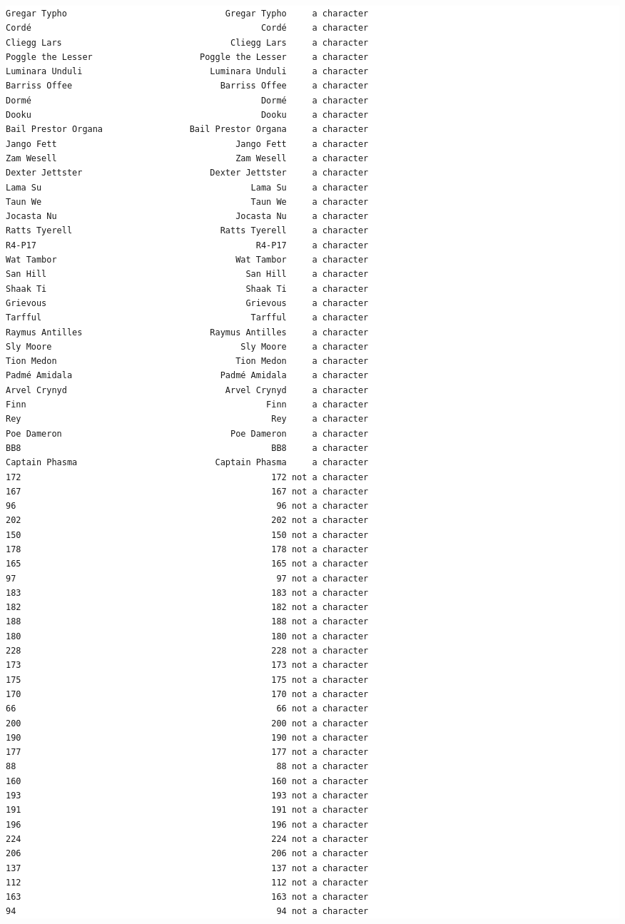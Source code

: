 ```
Gregar Typho                               Gregar Typho     a character
Cordé                                             Cordé     a character
Cliegg Lars                                 Cliegg Lars     a character
Poggle the Lesser                     Poggle the Lesser     a character
Luminara Unduli                         Luminara Unduli     a character
Barriss Offee                             Barriss Offee     a character
Dormé                                             Dormé     a character
Dooku                                             Dooku     a character
Bail Prestor Organa                 Bail Prestor Organa     a character
Jango Fett                                   Jango Fett     a character
Zam Wesell                                   Zam Wesell     a character
Dexter Jettster                         Dexter Jettster     a character
Lama Su                                         Lama Su     a character
Taun We                                         Taun We     a character
Jocasta Nu                                   Jocasta Nu     a character
Ratts Tyerell                             Ratts Tyerell     a character
R4-P17                                           R4-P17     a character
Wat Tambor                                   Wat Tambor     a character
San Hill                                       San Hill     a character
Shaak Ti                                       Shaak Ti     a character
Grievous                                       Grievous     a character
Tarfful                                         Tarfful     a character
Raymus Antilles                         Raymus Antilles     a character
Sly Moore                                     Sly Moore     a character
Tion Medon                                   Tion Medon     a character
Padmé Amidala                             Padmé Amidala     a character
Arvel Crynyd                               Arvel Crynyd     a character
Finn                                               Finn     a character
Rey                                                 Rey     a character
Poe Dameron                                 Poe Dameron     a character
BB8                                                 BB8     a character
Captain Phasma                           Captain Phasma     a character
172                                                 172 not a character
167                                                 167 not a character
96                                                   96 not a character
202                                                 202 not a character
150                                                 150 not a character
178                                                 178 not a character
165                                                 165 not a character
97                                                   97 not a character
183                                                 183 not a character
182                                                 182 not a character
188                                                 188 not a character
180                                                 180 not a character
228                                                 228 not a character
173                                                 173 not a character
175                                                 175 not a character
170                                                 170 not a character
66                                                   66 not a character
200                                                 200 not a character
190                                                 190 not a character
177                                                 177 not a character
88                                                   88 not a character
160                                                 160 not a character
193                                                 193 not a character
191                                                 191 not a character
196                                                 196 not a character
224                                                 224 not a character
206                                                 206 not a character
137                                                 137 not a character
112                                                 112 not a character
163                                                 163 not a character
94                                                   94 not a character
```